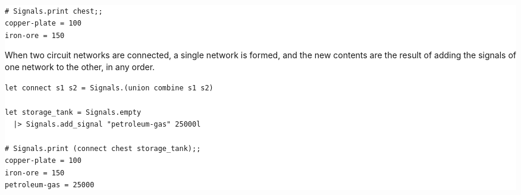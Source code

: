     # Signals.print chest;;
    copper-plate = 100
    iron-ore = 150

When two circuit networks are connected, a single network is formed,
and the new contents are the result of adding the signals of one network
to the other, in any order.

    let connect s1 s2 = Signals.(union combine s1 s2)

    let storage_tank = Signals.empty
      |> Signals.add_signal "petroleum-gas" 25000l

    # Signals.print (connect chest storage_tank);;
    copper-plate = 100
    iron-ore = 150
    petroleum-gas = 25000

